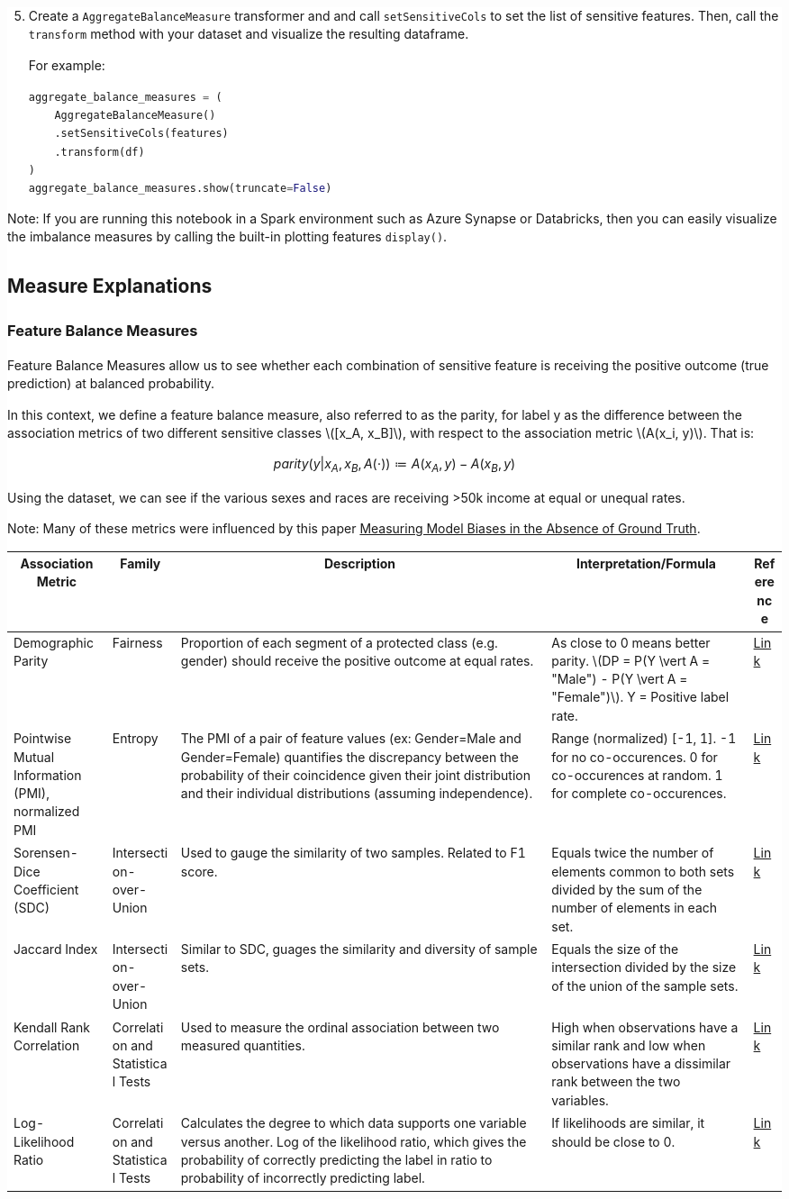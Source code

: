 5. Create a `AggregateBalanceMeasure` transformer and and call `setSensitiveCols` to set the list of sensitive features. Then, call the `transform` method with your dataset and visualize the resulting dataframe.

    For example:

    ```python
    aggregate_balance_measures = (
        AggregateBalanceMeasure()
        .setSensitiveCols(features)
        .transform(df)
    )
    aggregate_balance_measures.show(truncate=False)
    ```

Note: If you are running this notebook in a Spark environment such as Azure Synapse or Databricks, then you can easily visualize the imbalance measures by calling the built-in plotting features `display()`.

## Measure Explanations

### Feature Balance Measures

Feature Balance Measures allow us to see whether each combination of sensitive feature is receiving the positive outcome (true prediction) at balanced probability.

In this context, we define a feature balance measure, also referred to as the parity, for label y as the difference between the association metrics of two different sensitive classes \\([x_A, x_B]\\), with respect to the association metric \\(A(x_i, y)\\). That is:

$$parity(y \vert x_A, x_B, A(\cdot)) \coloneqq A(x_A, y) - A(x_B, y) $$

Using the dataset, we can see if the various sexes and races are receiving >50k income at equal or unequal rates.

Note: Many of these metrics were influenced by this paper [Measuring Model Biases in the Absence of Ground Truth](https://arxiv.org/abs/2103.03417).

Association Metric | Family | Description | Interpretation/Formula | Reference
| - | - | - | - | -
Demographic Parity | Fairness | Proportion of each segment of a protected class (e.g. gender) should receive the positive outcome at equal rates. | As close to 0 means better parity. \\(DP = P(Y \vert A = "Male") - P(Y \vert A = "Female")\\). Y = Positive label rate. | [Link](https://en.wikipedia.org/wiki/Fairness_%28machine_learning%29)
Pointwise Mutual Information (PMI), normalized PMI | Entropy | The PMI of a pair of feature values (ex: Gender=Male and Gender=Female) quantifies the discrepancy between the probability of their coincidence given their joint distribution and their individual distributions (assuming independence). | Range (normalized) [-1, 1]. -1 for no co-occurences. 0 for co-occurences at random. 1 for complete co-occurences. | [Link](https://en.wikipedia.org/wiki/Pointwise_mutual_information)
Sorensen-Dice Coefficient (SDC) | Intersection-over-Union | Used to gauge the similarity of two samples. Related to F1 score. | Equals twice the number of elements common to both sets divided by the sum of the number of elements in each set. | [Link](https://en.wikipedia.org/wiki/S%C3%B8rensen%E2%80%93Dice_coefficient)
Jaccard Index | Intersection-over-Union | Similar to SDC, guages the similarity and diversity of sample sets. | Equals the size of the intersection divided by the size of the union of the sample sets. | [Link](https://en.wikipedia.org/wiki/Jaccard_index)
Kendall Rank Correlation | Correlation and Statistical Tests | Used to measure the ordinal association between two measured quantities. | High when observations have a similar rank and low when observations have a dissimilar rank between the two variables. | [Link](https://en.wikipedia.org/wiki/Kendall_rank_correlation_coefficient)
Log-Likelihood Ratio | Correlation and Statistical Tests | Calculates the degree to which data supports one variable versus another. Log of the likelihood ratio, which gives the probability of correctly predicting the label in ratio to probability of incorrectly predicting label. | If likelihoods are similar, it should be close to 0. | [Link](https://en.wikipedia.org/wiki/Likelihood_function#Likelihood_ratio)